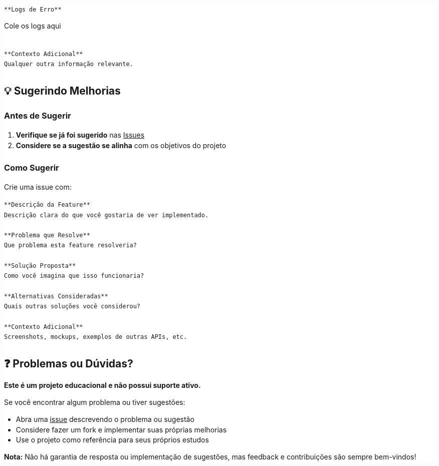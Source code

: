 ```markdown
**Logs de Erro**
```

Cole os logs aqui

```markdown

**Contexto Adicional**
Qualquer outra informação relevante.
```

## 💡 Sugerindo Melhorias

### Antes de Sugerir

1. **Verifique se já foi sugerido** nas [Issues](https://github.com/josephmatheus/jm-products-api/issues)
2. **Considere se a sugestão se alinha** com os objetivos do projeto

### Como Sugerir

Crie uma issue com:

```markdown
**Descrição da Feature**
Descrição clara do que você gostaria de ver implementado.

**Problema que Resolve**
Que problema esta feature resolveria?

**Solução Proposta**
Como você imagina que isso funcionaria?

**Alternativas Consideradas**
Quais outras soluções você considerou?

**Contexto Adicional**
Screenshots, mockups, exemplos de outras APIs, etc.
```

## ❓ Problemas ou Dúvidas?

**Este é um projeto educacional e não possui suporte ativo.**

Se você encontrar algum problema ou tiver sugestões:

- Abra uma [issue](https://github.com/josephmatheus/jm-products-api/issues) descrevendo o problema ou sugestão
- Considere fazer um fork e implementar suas próprias melhorias
- Use o projeto como referência para seus próprios estudos

**Nota:** Não há garantia de resposta ou implementação de sugestões, mas feedback e contribuições são sempre bem-vindos!
